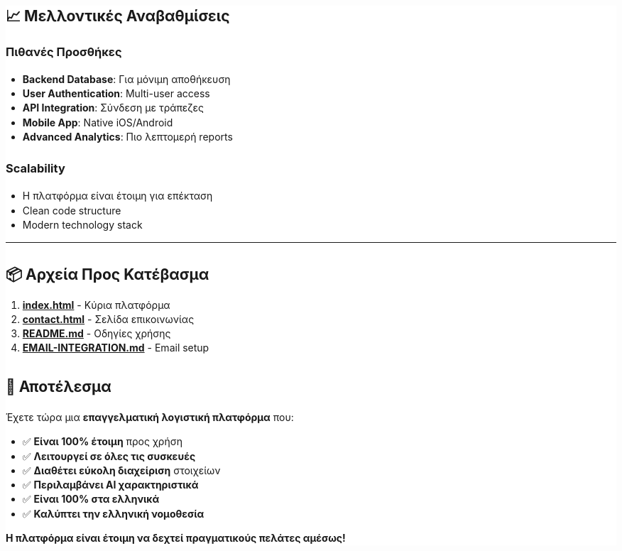 ## 📈 **Μελλοντικές Αναβαθμίσεις**

### Πιθανές Προσθήκες
- **Backend Database**: Για μόνιμη αποθήκευση
- **User Authentication**: Multi-user access
- **API Integration**: Σύνδεση με τράπεζες
- **Mobile App**: Native iOS/Android
- **Advanced Analytics**: Πιο λεπτομερή reports

### Scalability
- Η πλατφόρμα είναι έτοιμη για επέκταση
- Clean code structure
- Modern technology stack

---

## 📦 **Αρχεία Προς Κατέβασμα**

1. **[index.html](computer:///mnt/user-data/outputs/index.html)** - Κύρια πλατφόρμα
2. **[contact.html](computer:///mnt/user-data/outputs/contact.html)** - Σελίδα επικοινωνίας  
3. **[README.md](computer:///mnt/user-data/outputs/README.md)** - Οδηγίες χρήσης
4. **[EMAIL-INTEGRATION.md](computer:///mnt/user-data/outputs/EMAIL-INTEGRATION.md)** - Email setup

## 🎯 **Αποτέλεσμα**

Έχετε τώρα μια **επαγγελματική λογιστική πλατφόρμα** που:

- ✅ **Είναι 100% έτοιμη** προς χρήση
- ✅ **Λειτουργεί σε όλες τις συσκευές**
- ✅ **Διαθέτει εύκολη διαχείριση** στοιχείων
- ✅ **Περιλαμβάνει AI χαρακτηριστικά**
- ✅ **Είναι 100% στα ελληνικά**
- ✅ **Καλύπτει την ελληνική νομοθεσία**

**Η πλατφόρμα είναι έτοιμη να δεχτεί πραγματικούς πελάτες αμέσως!**